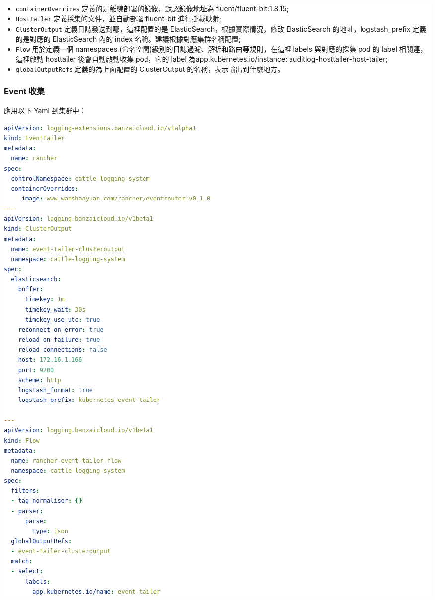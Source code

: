 ```yaml
```

- `containerOverrides` 定義的是離線部署的鏡像，默認鏡像地址為 fluent/fluent-bit:1.8.15;
- `HostTailer` 定義採集的文件，並自動部署 fluent-bit 進行掛載映射;
- `ClusterOutput` 定義日誌發送到哪，這裡配置的是 ElasticSearch，根據實際情況，修改 ElasticSearch 的地址，logstash_prefix 定義的是對應的 ElasticSearch 內的 index 名稱。建議根據對應集群名稱配置;
- `Flow` 用於定義一個 namespaces (命名空間)級別的日誌過濾、解析和路由等規則，在這裡 labels 與對應的採集 pod 的 label 相關連，這裡啟動 hosttailer 後會自動啟動收集 pod，它的 label 為app.kubernetes.io/instance: auditlog-hosttailer-host-tailer;
- `globalOutputRefs` 定義的為上面配置的 ClusterOutput 的名稱，表示輸出到什麼地方。

### Event 收集

應用以下 Yaml 到集群中：

```yaml
apiVersion: logging-extensions.banzaicloud.io/v1alpha1
kind: EventTailer
metadata:
  name: rancher
spec:
  controlNamespace: cattle-logging-system
  containerOverrides:
     image: www.wanshaoyuan.com/rancher/eventrouter:v0.1.0
---
apiVersion: logging.banzaicloud.io/v1beta1
kind: ClusterOutput
metadata:
  name: event-tailer-clusteroutput
  namespace: cattle-logging-system
spec:
  elasticsearch:
    buffer:
      timekey: 1m
      timekey_wait: 30s
      timekey_use_utc: true
    reconnect_on_error: true
    reload_on_failure: true
    reload_connections: false
    host: 172.16.1.166
    port: 9200
    scheme: http
    logstash_format: true
    logstash_prefix: kubernetes-event-tailer

---
apiVersion: logging.banzaicloud.io/v1beta1
kind: Flow
metadata:
  name: rancher-event-tailer-flow
  namespace: cattle-logging-system
spec:
  filters:
  - tag_normaliser: {}
  - parser:
      parse:
        type: json
  globalOutputRefs:
  - event-tailer-clusteroutput
  match:
  - select:
      labels:
        app.kubernetes.io/name: event-tailer
```
